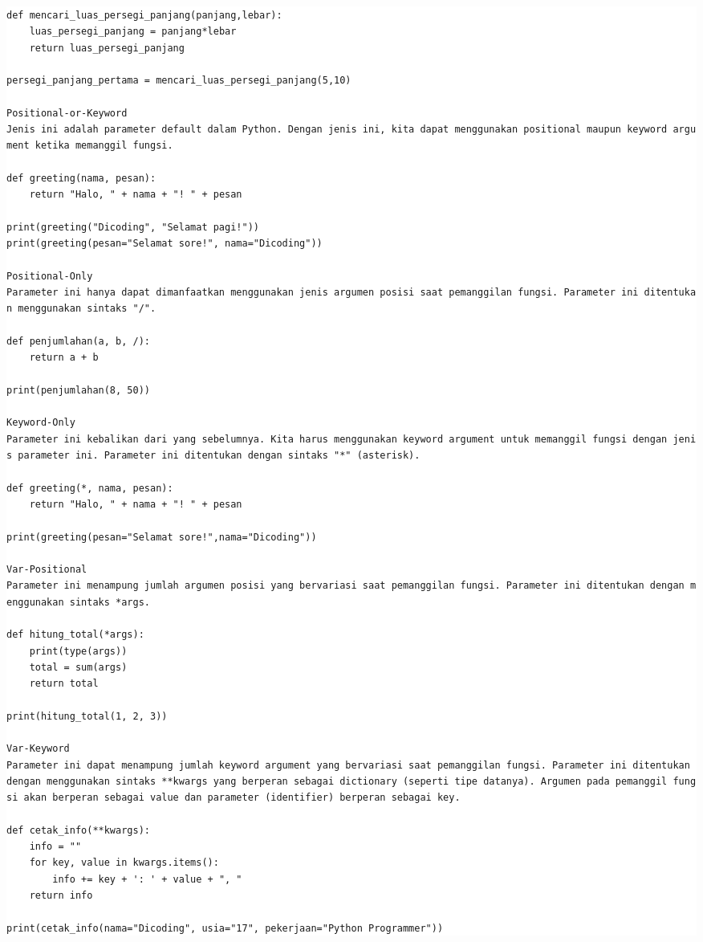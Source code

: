     def mencari_luas_persegi_panjang(panjang,lebar):
        luas_persegi_panjang = panjang*lebar
        return luas_persegi_panjang

    persegi_panjang_pertama = mencari_luas_persegi_panjang(5,10)

    Positional-or-Keyword
    Jenis ini adalah parameter default dalam Python. Dengan jenis ini, kita dapat menggunakan positional maupun keyword argument ketika memanggil fungsi.

    def greeting(nama, pesan):
        return "Halo, " + nama + "! " + pesan

    print(greeting("Dicoding", "Selamat pagi!"))
    print(greeting(pesan="Selamat sore!", nama="Dicoding"))

    Positional-Only
    Parameter ini hanya dapat dimanfaatkan menggunakan jenis argumen posisi saat pemanggilan fungsi. Parameter ini ditentukan menggunakan sintaks "/".

    def penjumlahan(a, b, /):
        return a + b

    print(penjumlahan(8, 50))

    Keyword-Only
    Parameter ini kebalikan dari yang sebelumnya. Kita harus menggunakan keyword argument untuk memanggil fungsi dengan jenis parameter ini. Parameter ini ditentukan dengan sintaks "*" (asterisk).

    def greeting(*, nama, pesan):
        return "Halo, " + nama + "! " + pesan

    print(greeting(pesan="Selamat sore!",nama="Dicoding"))

    Var-Positional
    Parameter ini menampung jumlah argumen posisi yang bervariasi saat pemanggilan fungsi. Parameter ini ditentukan dengan menggunakan sintaks *args.

    def hitung_total(*args):
        print(type(args))
        total = sum(args)
        return total

    print(hitung_total(1, 2, 3))

    Var-Keyword
    Parameter ini dapat menampung jumlah keyword argument yang bervariasi saat pemanggilan fungsi. Parameter ini ditentukan dengan menggunakan sintaks **kwargs yang berperan sebagai dictionary (seperti tipe datanya). Argumen pada pemanggil fungsi akan berperan sebagai value dan parameter (identifier) berperan sebagai key.

    def cetak_info(**kwargs):
        info = ""
        for key, value in kwargs.items():
            info += key + ': ' + value + ", "
        return info

    print(cetak_info(nama="Dicoding", usia="17", pekerjaan="Python Programmer"))
